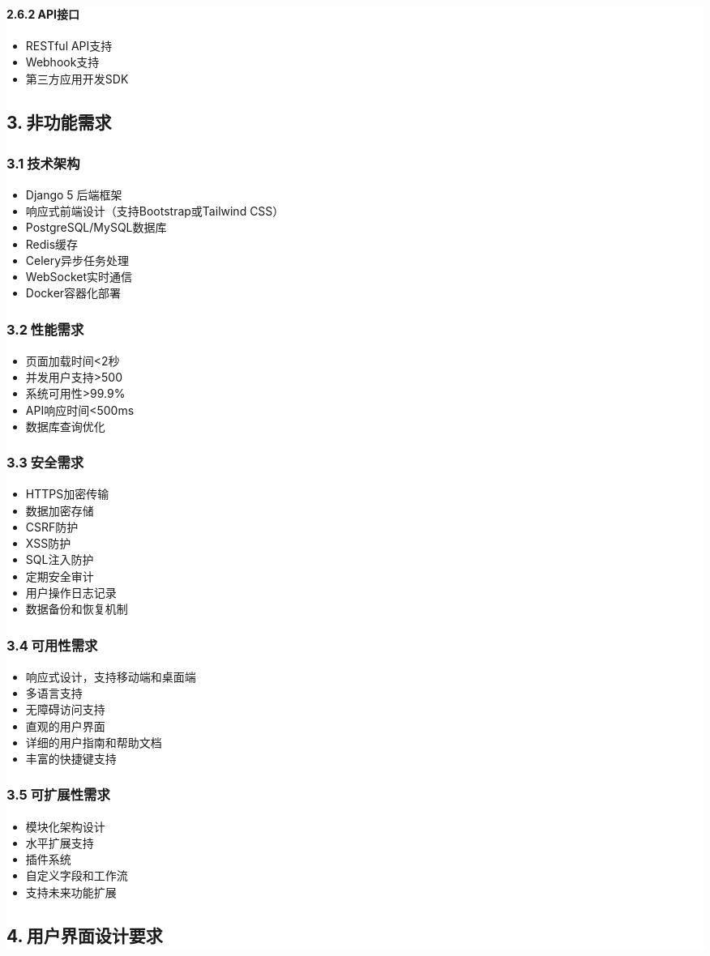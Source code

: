#### 2.6.2 API接口
- RESTful API支持
- Webhook支持
- 第三方应用开发SDK

## 3. 非功能需求

### 3.1 技术架构
- Django 5 后端框架
- 响应式前端设计（支持Bootstrap或Tailwind CSS）
- PostgreSQL/MySQL数据库
- Redis缓存
- Celery异步任务处理
- WebSocket实时通信
- Docker容器化部署

### 3.2 性能需求
- 页面加载时间<2秒
- 并发用户支持>500
- 系统可用性>99.9%
- API响应时间<500ms
- 数据库查询优化

### 3.3 安全需求
- HTTPS加密传输
- 数据加密存储
- CSRF防护
- XSS防护
- SQL注入防护
- 定期安全审计
- 用户操作日志记录
- 数据备份和恢复机制

### 3.4 可用性需求
- 响应式设计，支持移动端和桌面端
- 多语言支持
- 无障碍访问支持
- 直观的用户界面
- 详细的用户指南和帮助文档
- 丰富的快捷键支持

### 3.5 可扩展性需求
- 模块化架构设计
- 水平扩展支持
- 插件系统
- 自定义字段和工作流
- 支持未来功能扩展

## 4. 用户界面设计要求
